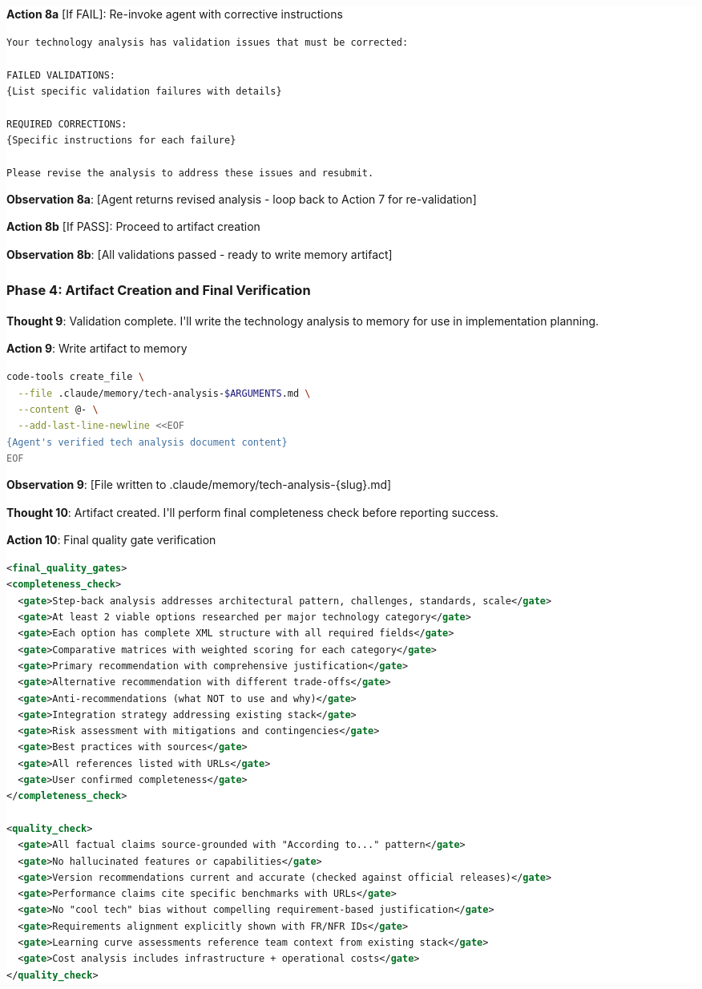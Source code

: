 **Action 8a** [If FAIL]: Re-invoke agent with corrective instructions

```
Your technology analysis has validation issues that must be corrected:

FAILED VALIDATIONS:
{List specific validation failures with details}

REQUIRED CORRECTIONS:
{Specific instructions for each failure}

Please revise the analysis to address these issues and resubmit.
```

**Observation 8a**: [Agent returns revised analysis - loop back to Action 7 for re-validation]

**Action 8b** [If PASS]: Proceed to artifact creation

**Observation 8b**: [All validations passed - ready to write memory artifact]

### Phase 4: Artifact Creation and Final Verification

**Thought 9**: Validation complete. I'll write the technology analysis to memory for use in implementation planning.

**Action 9**: Write artifact to memory

```bash
code-tools create_file \
  --file .claude/memory/tech-analysis-$ARGUMENTS.md \
  --content @- \
  --add-last-line-newline <<EOF
{Agent's verified tech analysis document content}
EOF
```

**Observation 9**: [File written to .claude/memory/tech-analysis-{slug}.md]

**Thought 10**: Artifact created. I'll perform final completeness check before reporting success.

**Action 10**: Final quality gate verification

```xml
<final_quality_gates>
<completeness_check>
  <gate>Step-back analysis addresses architectural pattern, challenges, standards, scale</gate>
  <gate>At least 2 viable options researched per major technology category</gate>
  <gate>Each option has complete XML structure with all required fields</gate>
  <gate>Comparative matrices with weighted scoring for each category</gate>
  <gate>Primary recommendation with comprehensive justification</gate>
  <gate>Alternative recommendation with different trade-offs</gate>
  <gate>Anti-recommendations (what NOT to use and why)</gate>
  <gate>Integration strategy addressing existing stack</gate>
  <gate>Risk assessment with mitigations and contingencies</gate>
  <gate>Best practices with sources</gate>
  <gate>All references listed with URLs</gate>
  <gate>User confirmed completeness</gate>
</completeness_check>

<quality_check>
  <gate>All factual claims source-grounded with "According to..." pattern</gate>
  <gate>No hallucinated features or capabilities</gate>
  <gate>Version recommendations current and accurate (checked against official releases)</gate>
  <gate>Performance claims cite specific benchmarks with URLs</gate>
  <gate>No "cool tech" bias without compelling requirement-based justification</gate>
  <gate>Requirements alignment explicitly shown with FR/NFR IDs</gate>
  <gate>Learning curve assessments reference team context from existing stack</gate>
  <gate>Cost analysis includes infrastructure + operational costs</gate>
</quality_check>
```